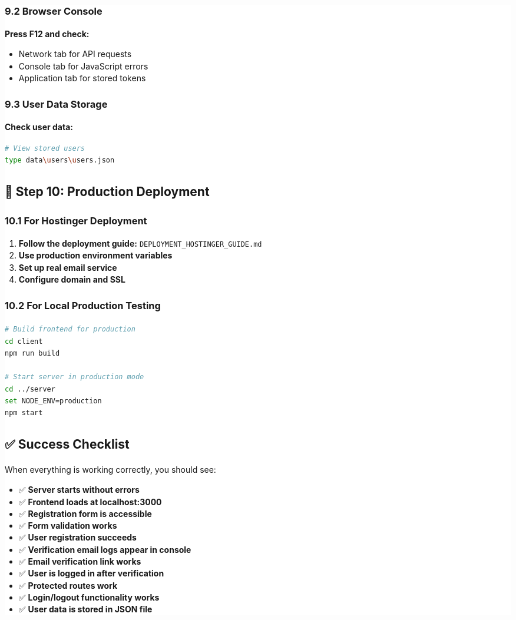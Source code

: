 ### **9.2 Browser Console**

**Press F12 and check:**
- Network tab for API requests
- Console tab for JavaScript errors
- Application tab for stored tokens

### **9.3 User Data Storage**

**Check user data:**
```bash
# View stored users
type data\users\users.json
```

## 🚀 **Step 10: Production Deployment**

### **10.1 For Hostinger Deployment**

1. **Follow the deployment guide:** `DEPLOYMENT_HOSTINGER_GUIDE.md`
2. **Use production environment variables**
3. **Set up real email service**
4. **Configure domain and SSL**

### **10.2 For Local Production Testing**

```bash
# Build frontend for production
cd client
npm run build

# Start server in production mode
cd ../server
set NODE_ENV=production
npm start
```

## ✅ **Success Checklist**

When everything is working correctly, you should see:

- ✅ **Server starts without errors**
- ✅ **Frontend loads at localhost:3000**
- ✅ **Registration form is accessible**
- ✅ **Form validation works**
- ✅ **User registration succeeds**
- ✅ **Verification email logs appear in console**
- ✅ **Email verification link works**
- ✅ **User is logged in after verification**
- ✅ **Protected routes work**
- ✅ **Login/logout functionality works**
- ✅ **User data is stored in JSON file**
